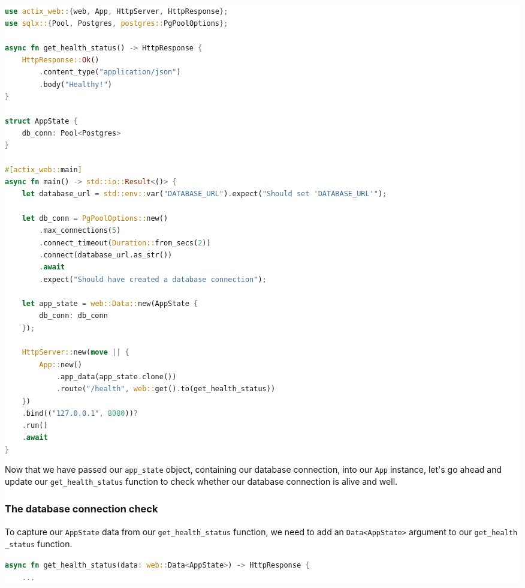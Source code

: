 ```rust
use actix_web::{web, App, HttpServer, HttpResponse};
use sqlx::{Pool, Postgres, postgres::PgPoolOptions};

async fn get_health_status() -> HttpResponse {
    HttpResponse::Ok()
        .content_type("application/json")
        .body("Healthy!")
}

struct AppState {
    db_conn: Pool<Postgres>
}

#[actix_web::main]
async fn main() -> std::io::Result<()> {
    let database_url = std::env::var("DATABASE_URL").expect("Should set 'DATABASE_URL'");

    let db_conn = PgPoolOptions::new()
        .max_connections(5)
        .connect_timeout(Duration::from_secs(2))
        .connect(database_url.as_str())
        .await
        .expect("Should have created a database connection");

    let app_state = web::Data::new(AppState {
        db_conn: db_conn
    });

    HttpServer::new(move || {
        App::new()
            .app_data(app_state.clone())
            .route("/health", web::get().to(get_health_status))
    })
    .bind(("127.0.0.1", 8080))?
    .run()
    .await
}
```

Now that we have passed our `app_state` object, containing our database connection, into our `App` instance, let's go ahead and update our `get_health_status` function to check whether our database connection is alive and well.

### The database connection check
To capture our `AppState` data from our `get_health_status` function, we need to add an `Data<AppState>` argument to our `get_health_status` function.

```rust
async fn get_health_status(data: web::Data<AppState>) -> HttpResponse {
    ...
```
